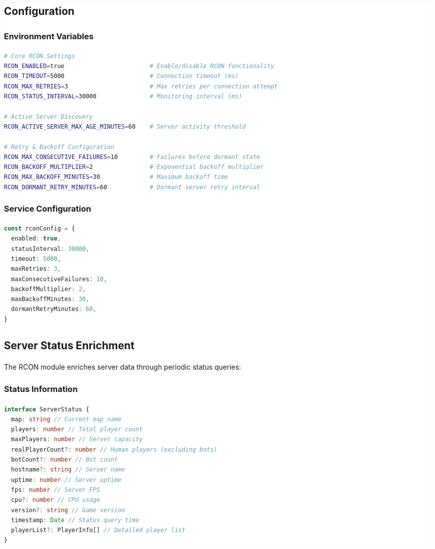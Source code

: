 ## Configuration

### Environment Variables

```bash
# Core RCON Settings
RCON_ENABLED=true                        # Enable/disable RCON functionality
RCON_TIMEOUT=5000                        # Connection timeout (ms)
RCON_MAX_RETRIES=3                       # Max retries per connection attempt
RCON_STATUS_INTERVAL=30000               # Monitoring interval (ms)

# Active Server Discovery
RCON_ACTIVE_SERVER_MAX_AGE_MINUTES=60    # Server activity threshold

# Retry & Backoff Configuration
RCON_MAX_CONSECUTIVE_FAILURES=10         # Failures before dormant state
RCON_BACKOFF_MULTIPLIER=2                # Exponential backoff multiplier
RCON_MAX_BACKOFF_MINUTES=30              # Maximum backoff time
RCON_DORMANT_RETRY_MINUTES=60            # Dormant server retry interval
```

### Service Configuration

```typescript
const rconConfig = {
  enabled: true,
  statusInterval: 30000,
  timeout: 5000,
  maxRetries: 3,
  maxConsecutiveFailures: 10,
  backoffMultiplier: 2,
  maxBackoffMinutes: 30,
  dormantRetryMinutes: 60,
}
```

## Server Status Enrichment

The RCON module enriches server data through periodic status queries:

### Status Information

```typescript
interface ServerStatus {
  map: string // Current map name
  players: number // Total player count
  maxPlayers: number // Server capacity
  realPlayerCount?: number // Human players (excluding bots)
  botCount?: number // Bot count
  hostname?: string // Server name
  uptime: number // Server uptime
  fps: number // Server FPS
  cpu?: number // CPU usage
  version?: string // Game version
  timestamp: Date // Status query time
  playerList?: PlayerInfo[] // Detailed player list
}
```
